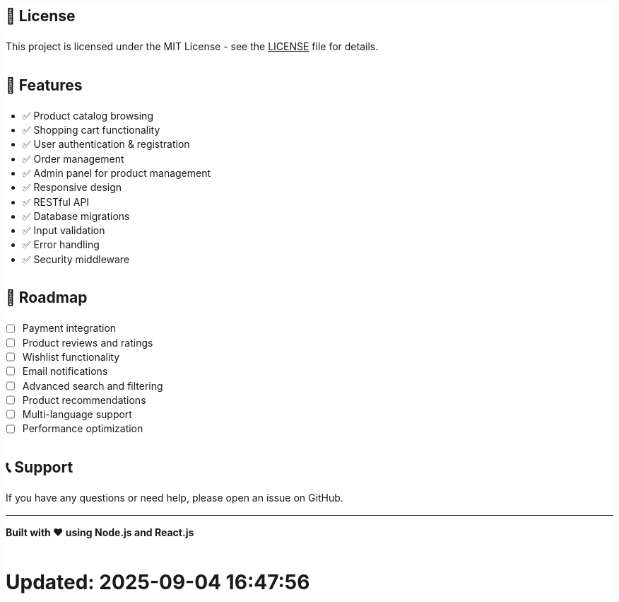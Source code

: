 ## 📝 License

This project is licensed under the MIT License - see the [LICENSE](LICENSE) file for details.

## 🎯 Features

- ✅ Product catalog browsing
- ✅ Shopping cart functionality
- ✅ User authentication & registration
- ✅ Order management
- ✅ Admin panel for product management
- ✅ Responsive design
- ✅ RESTful API
- ✅ Database migrations
- ✅ Input validation
- ✅ Error handling
- ✅ Security middleware

## 🚧 Roadmap

- [ ] Payment integration
- [ ] Product reviews and ratings
- [ ] Wishlist functionality
- [ ] Email notifications
- [ ] Advanced search and filtering
- [ ] Product recommendations
- [ ] Multi-language support
- [ ] Performance optimization

## 📞 Support

If you have any questions or need help, please open an issue on GitHub.

---

**Built with ❤️ using Node.js and React.js**
# Updated: 2025-09-04 16:47:56
